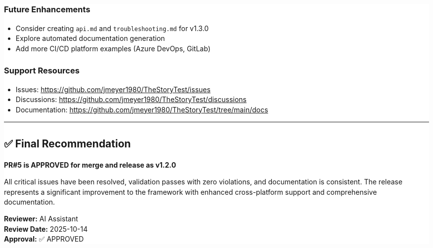 ### Future Enhancements

- Consider creating `api.md` and `troubleshooting.md` for v1.3.0
- Explore automated documentation generation
- Add more CI/CD platform examples (Azure DevOps, GitLab)

### Support Resources

- Issues: <https://github.com/jmeyer1980/TheStoryTest/issues>
- Discussions: <https://github.com/jmeyer1980/TheStoryTest/discussions>
- Documentation: <https://github.com/jmeyer1980/TheStoryTest/tree/main/docs>

---

## ✅ Final Recommendation

**PR#5 is APPROVED for merge and release as v1.2.0**

All critical issues have been resolved, validation passes with zero violations, and documentation is consistent. The release represents a significant improvement to the framework with enhanced cross-platform support and comprehensive documentation.

**Reviewer:** AI Assistant  
**Review Date:** 2025-10-14  
**Approval:** ✅ APPROVED
